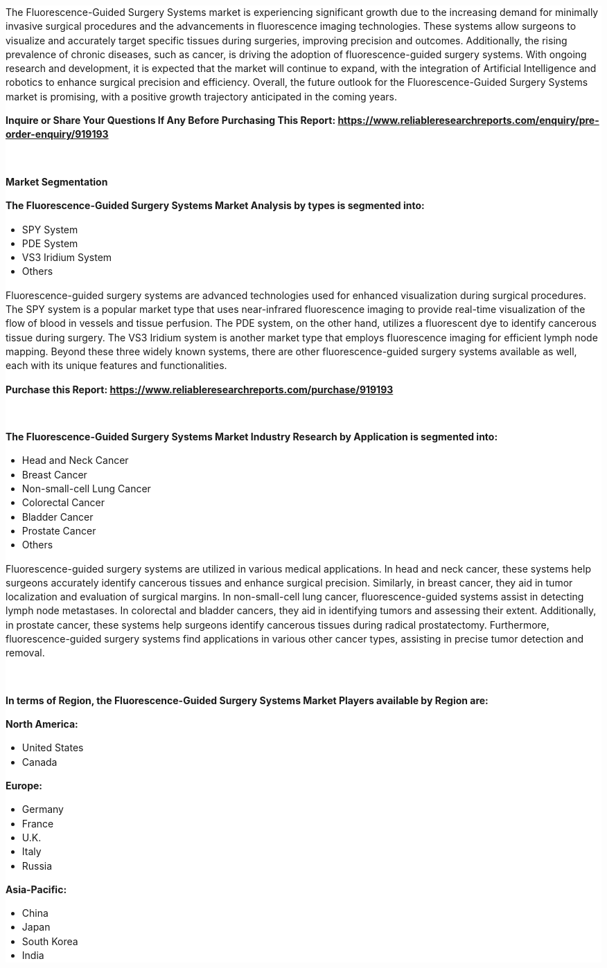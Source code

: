<p><p>The Fluorescence-Guided Surgery Systems market is experiencing significant growth due to the increasing demand for minimally invasive surgical procedures and the advancements in fluorescence imaging technologies. These systems allow surgeons to visualize and accurately target specific tissues during surgeries, improving precision and outcomes. Additionally, the rising prevalence of chronic diseases, such as cancer, is driving the adoption of fluorescence-guided surgery systems. With ongoing research and development, it is expected that the market will continue to expand, with the integration of Artificial Intelligence and robotics to enhance surgical precision and efficiency. Overall, the future outlook for the Fluorescence-Guided Surgery Systems market is promising, with a positive growth trajectory anticipated in the coming years.</p></p>
<p><strong>Inquire or Share Your Questions If Any Before Purchasing This Report: <a href="https://www.reliableresearchreports.com/enquiry/pre-order-enquiry/919193">https://www.reliableresearchreports.com/enquiry/pre-order-enquiry/919193</a></strong></p>
<p>&nbsp;</p>
<p><strong>Market Segmentation</strong></p>
<p><strong>The Fluorescence-Guided Surgery Systems Market Analysis by types is segmented into:</strong></p>
<p><ul><li>SPY System</li><li>PDE System</li><li>VS3 Iridium System</li><li>Others</li></ul></p>
<p><p>Fluorescence-guided surgery systems are advanced technologies used for enhanced visualization during surgical procedures. The SPY system is a popular market type that uses near-infrared fluorescence imaging to provide real-time visualization of the flow of blood in vessels and tissue perfusion. The PDE system, on the other hand, utilizes a fluorescent dye to identify cancerous tissue during surgery. The VS3 Iridium system is another market type that employs fluorescence imaging for efficient lymph node mapping. Beyond these three widely known systems, there are other fluorescence-guided surgery systems available as well, each with its unique features and functionalities.</p></p>
<p><strong>Purchase this Report:&nbsp;<a href="https://www.reliableresearchreports.com/purchase/919193">https://www.reliableresearchreports.com/purchase/919193</a></strong></p>
<p>&nbsp;</p>
<p><strong>The Fluorescence-Guided Surgery Systems Market Industry Research by Application is segmented into:</strong></p>
<p><ul><li>Head and Neck Cancer</li><li>Breast Cancer</li><li>Non-small-cell Lung Cancer</li><li>Colorectal Cancer</li><li>Bladder Cancer</li><li>Prostate Cancer</li><li>Others</li></ul></p>
<p><p>Fluorescence-guided surgery systems are utilized in various medical applications. In head and neck cancer, these systems help surgeons accurately identify cancerous tissues and enhance surgical precision. Similarly, in breast cancer, they aid in tumor localization and evaluation of surgical margins. In non-small-cell lung cancer, fluorescence-guided systems assist in detecting lymph node metastases. In colorectal and bladder cancers, they aid in identifying tumors and assessing their extent. Additionally, in prostate cancer, these systems help surgeons identify cancerous tissues during radical prostatectomy. Furthermore, fluorescence-guided surgery systems find applications in various other cancer types, assisting in precise tumor detection and removal.</p></p>
<p>&nbsp;</p>
<p><strong>In terms of Region, the Fluorescence-Guided Surgery Systems Market Players available by Region are:</strong></p>
<p>
    <p> <strong> North America: </strong>
        <ul>
            <li>United States</li>
            <li>Canada</li>
        </ul>
        </p> 
    <p> <strong> Europe: </strong>
        <ul>
            <li>Germany</li>
            <li>France</li>
            <li>U.K.</li>
            <li>Italy</li>
            <li>Russia</li>
        </ul>
        </p> 
    <p> <strong> Asia-Pacific: </strong>
        <ul>
            <li>China</li>
            <li>Japan</li>
            <li>South Korea</li>
            <li>India</li>